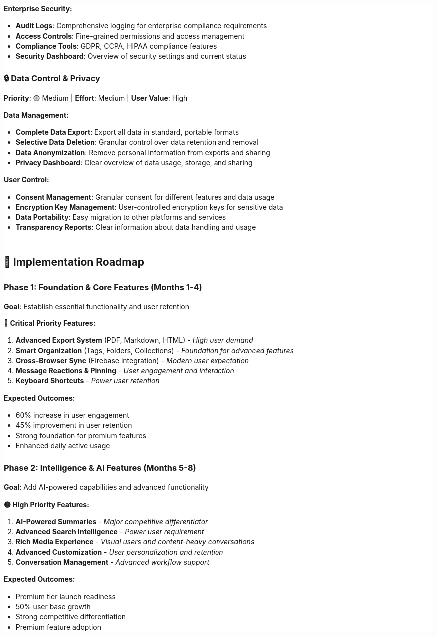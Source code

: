 **Enterprise Security:**
- **Audit Logs**: Comprehensive logging for enterprise compliance requirements
- **Access Controls**: Fine-grained permissions and access management
- **Compliance Tools**: GDPR, CCPA, HIPAA compliance features
- **Security Dashboard**: Overview of security settings and current status

### 🔒 **Data Control & Privacy**
**Priority**: 🟡 Medium | **Effort**: Medium | **User Value**: High

**Data Management:**
- **Complete Data Export**: Export all data in standard, portable formats
- **Selective Data Deletion**: Granular control over data retention and removal
- **Data Anonymization**: Remove personal information from exports and sharing
- **Privacy Dashboard**: Clear overview of data usage, storage, and sharing

**User Control:**
- **Consent Management**: Granular consent for different features and data usage
- **Encryption Key Management**: User-controlled encryption keys for sensitive data
- **Data Portability**: Easy migration to other platforms and services
- **Transparency Reports**: Clear information about data handling and usage

---

## 🎯 **Implementation Roadmap**

### **Phase 1: Foundation & Core Features (Months 1-4)**
**Goal**: Establish essential functionality and user retention

**🔴 Critical Priority Features:**
1. **Advanced Export System** (PDF, Markdown, HTML) - *High user demand*
2. **Smart Organization** (Tags, Folders, Collections) - *Foundation for advanced features*
3. **Cross-Browser Sync** (Firebase integration) - *Modern user expectation*
4. **Message Reactions & Pinning** - *User engagement and interaction*
5. **Keyboard Shortcuts** - *Power user retention*

**Expected Outcomes:**
- 60% increase in user engagement
- 45% improvement in user retention  
- Strong foundation for premium features
- Enhanced daily active usage

### **Phase 2: Intelligence & AI Features (Months 5-8)**
**Goal**: Add AI-powered capabilities and advanced functionality

**🟡 High Priority Features:**
1. **AI-Powered Summaries** - *Major competitive differentiator*
2. **Advanced Search Intelligence** - *Power user requirement*
3. **Rich Media Experience** - *Visual users and content-heavy conversations*
4. **Advanced Customization** - *User personalization and retention*
5. **Conversation Management** - *Advanced workflow support*

**Expected Outcomes:**
- Premium tier launch readiness
- 50% user base growth
- Strong competitive differentiation
- Premium feature adoption
